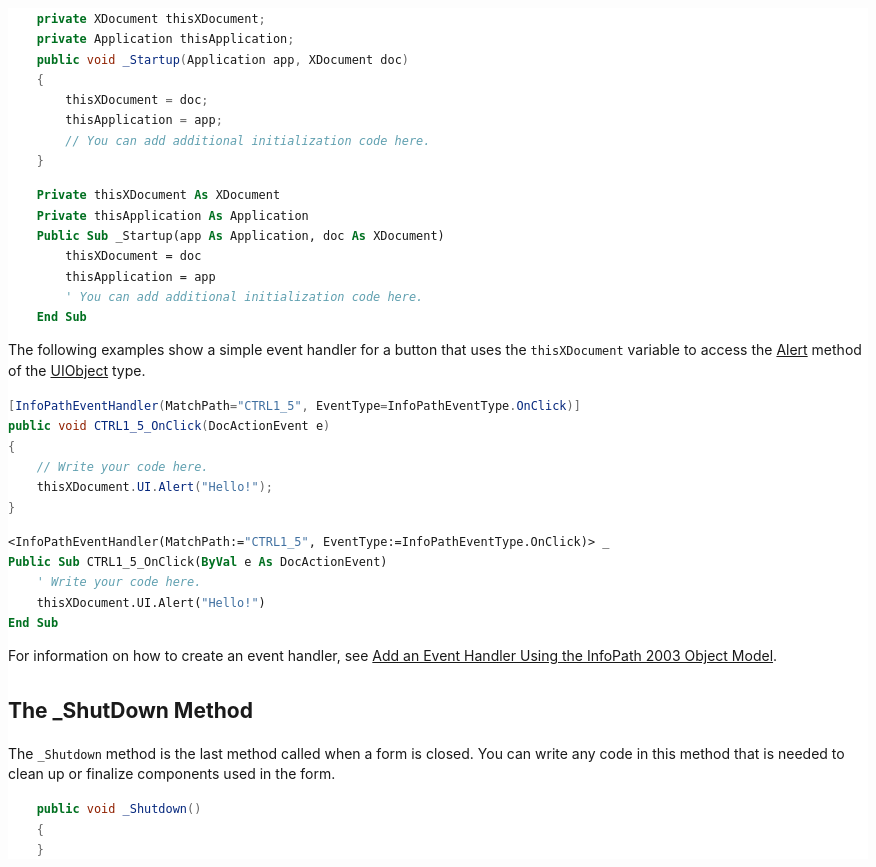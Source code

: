```cs
    private XDocument thisXDocument;
    private Application thisApplication;
    public void _Startup(Application app, XDocument doc)
    {
        thisXDocument = doc;
        thisApplication = app;
        // You can add additional initialization code here.
    }
```

```vb
    Private thisXDocument As XDocument
    Private thisApplication As Application
    Public Sub _Startup(app As Application, doc As XDocument)
        thisXDocument = doc
        thisApplication = app
        ' You can add additional initialization code here.
    End Sub

```

The following examples show a simple event handler for a button that uses the  `thisXDocument` variable to access the [Alert](https://msdn.microsoft.com/library/Microsoft.Office.Interop.InfoPath.SemiTrust.UI2.Alert.aspx) method of the [UIObject](https://msdn.microsoft.com/library/Microsoft.Office.Interop.InfoPath.SemiTrust.UIObject.aspx) type. 
  
```cs
[InfoPathEventHandler(MatchPath="CTRL1_5", EventType=InfoPathEventType.OnClick)]
public void CTRL1_5_OnClick(DocActionEvent e)
{
    // Write your code here.
    thisXDocument.UI.Alert("Hello!");
}
```

```vb
<InfoPathEventHandler(MatchPath:="CTRL1_5", EventType:=InfoPathEventType.OnClick)> _
Public Sub CTRL1_5_OnClick(ByVal e As DocActionEvent)
    ' Write your code here.
    thisXDocument.UI.Alert("Hello!")
End Sub
```

For information on how to create an event handler, see [Add an Event Handler Using the InfoPath 2003 Object Model](how-to-add-an-event-handler-using-the-infopath-2003-object-model.md).
  
## The _ShutDown Method

The  `_Shutdown` method is the last method called when a form is closed. You can write any code in this method that is needed to clean up or finalize components used in the form. 
  
```cs
    public void _Shutdown()
    {
    }
```
